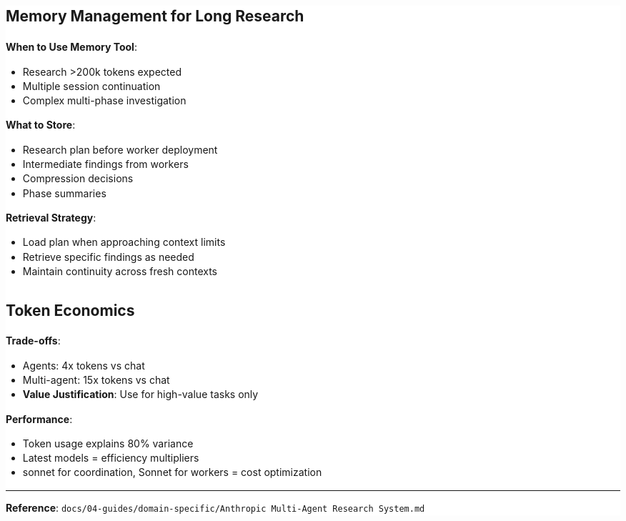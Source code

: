 ## Memory Management for Long Research

**When to Use Memory Tool**:
- Research >200k tokens expected
- Multiple session continuation
- Complex multi-phase investigation

**What to Store**:
- Research plan before worker deployment
- Intermediate findings from workers
- Compression decisions
- Phase summaries

**Retrieval Strategy**:
- Load plan when approaching context limits
- Retrieve specific findings as needed
- Maintain continuity across fresh contexts

## Token Economics

**Trade-offs**:
- Agents: 4x tokens vs chat
- Multi-agent: 15x tokens vs chat
- **Value Justification**: Use for high-value tasks only

**Performance**:
- Token usage explains 80% variance
- Latest models = efficiency multipliers
- sonnet for coordination, Sonnet for workers = cost optimization

---

**Reference**: `docs/04-guides/domain-specific/Anthropic Multi-Agent Research System.md`
